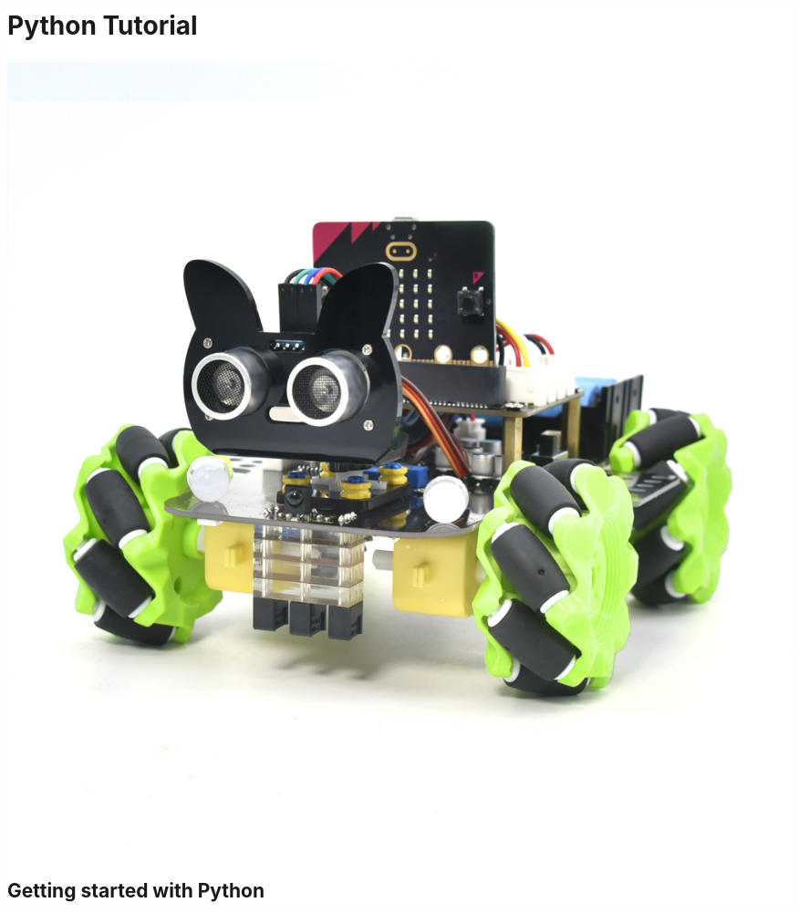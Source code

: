 # Python Tutorial

![](media/159646652b5b0d41bd6bd955e61220a3.jpg)


## Getting started with Python
